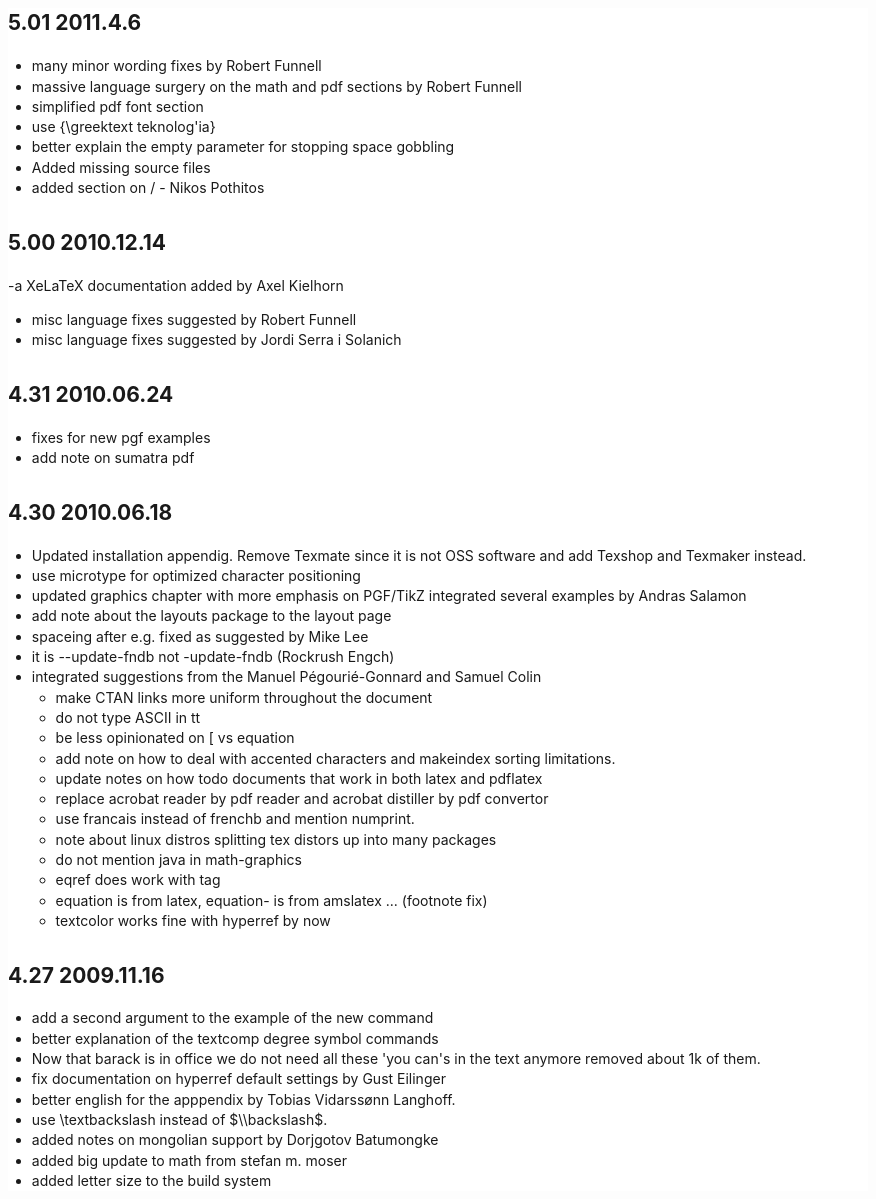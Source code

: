 ## 5.01 2011.4.6

- many minor wording fixes by Robert Funnell
- massive language surgery on the math and pdf sections by Robert Funnell
- simplified pdf font section
- use {\\greektext teknolog'ia}
- better explain the empty parameter for stopping space gobbling
- Added missing source files
- added section on / - Nikos Pothitos

## 5.00 2010.12.14

-a XeLaTeX documentation added by Axel Kielhorn

- misc language fixes suggested by Robert Funnell
- misc language fixes suggested by Jordi Serra i Solanich

## 4.31 2010.06.24

- fixes for new pgf examples
- add note on sumatra pdf

## 4.30 2010.06.18

- Updated installation appendig. Remove Texmate since it is not OSS software and
  add Texshop and Texmaker instead.
- use microtype for optimized character positioning
- updated graphics chapter with more emphasis on PGF/TikZ integrated several
  examples by Andras Salamon
- add note about the layouts package to the layout page
- spaceing after e.g. fixed as suggested by Mike Lee
- it is --update-fndb not -update-fndb (Rockrush Engch)
- integrated suggestions from the Manuel Pégourié-Gonnard and Samuel Colin
  - make CTAN links more uniform throughout the document
  - do not type ASCII in tt
  - be less opinionated on \[ vs equation
  - add note on how to deal with accented characters and makeindex sorting
    limitations.
  - update notes on how todo documents that work in both latex and pdflatex
  - replace acrobat reader by pdf reader and acrobat distiller by pdf convertor
  - use francais instead of frenchb and mention numprint.
  - note about linux distros splitting tex distors up into many packages
  - do not mention java in math-graphics
  - eqref does work with tag
  - equation is from latex, equation- is from amslatex ... (footnote fix)
  - textcolor works fine with hyperref by now

## 4.27 2009.11.16

- add a second argument to the example of the new command
- better explanation of the textcomp degree symbol commands
- Now that barack is in office we do not need all these 'you can's in the text
  anymore removed about 1k of them.
- fix documentation on hyperref default settings by Gust Eilinger
- better english for the apppendix by Tobias Vidarssønn Langhoff.
- use \\textbackslash instead of $\\backslash$.
- added notes on mongolian support by Dorjgotov Batumongke
- added big update to math from stefan m. moser
- added letter size to the build system
